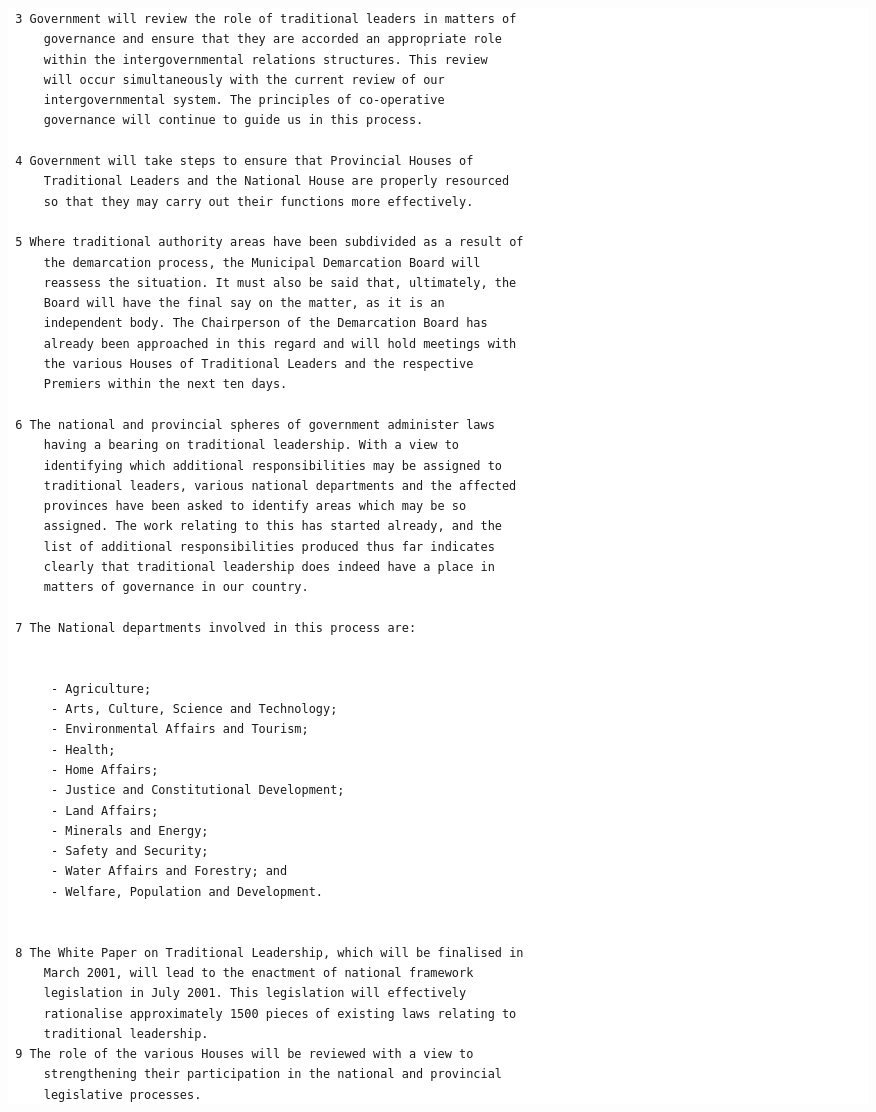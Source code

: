     3 Government will review the role of traditional leaders in matters of
         governance and ensure that they are accorded an appropriate role
         within the intergovernmental relations structures. This review
         will occur simultaneously with the current review of our
         intergovernmental system. The principles of co-operative
         governance will continue to guide us in this process.

     4 Government will take steps to ensure that Provincial Houses of
         Traditional Leaders and the National House are properly resourced
         so that they may carry out their functions more effectively.

     5 Where traditional authority areas have been subdivided as a result of
         the demarcation process, the Municipal Demarcation Board will
         reassess the situation. It must also be said that, ultimately, the
         Board will have the final say on the matter, as it is an
         independent body. The Chairperson of the Demarcation Board has
         already been approached in this regard and will hold meetings with
         the various Houses of Traditional Leaders and the respective
         Premiers within the next ten days.

     6 The national and provincial spheres of government administer laws
         having a bearing on traditional leadership. With a view to
         identifying which additional responsibilities may be assigned to
         traditional leaders, various national departments and the affected
         provinces have been asked to identify areas which may be so
         assigned. The work relating to this has started already, and the
         list of additional responsibilities produced thus far indicates
         clearly that traditional leadership does indeed have a place in
         matters of governance in our country.

     7 The National departments involved in this process are:


          - Agriculture;
          - Arts, Culture, Science and Technology;
          - Environmental Affairs and Tourism;
          - Health;
          - Home Affairs;
          - Justice and Constitutional Development;
          - Land Affairs;
          - Minerals and Energy;
          - Safety and Security;
          - Water Affairs and Forestry; and
          - Welfare, Population and Development.


     8 The White Paper on Traditional Leadership, which will be finalised in
         March 2001, will lead to the enactment of national framework
         legislation in July 2001. This legislation will effectively
         rationalise approximately 1500 pieces of existing laws relating to
         traditional leadership.
     9 The role of the various Houses will be reviewed with a view to
         strengthening their participation in the national and provincial
         legislative processes.
